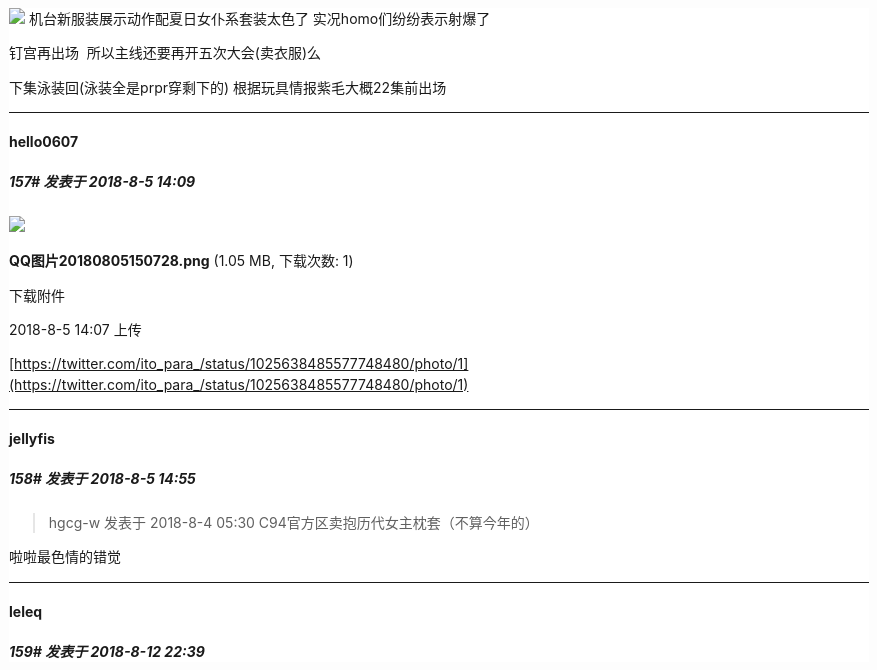 

<img src="https://static.saraba1st.com/image/smiley/face2017/068.png" referrerpolicy="no-referrer"> 机台新服装展示动作配夏日女仆系套装太色了 实况homo们纷纷表示射爆了


钉宫再出场  所以主线还要再开五次大会(卖衣服)么 

下集泳装回(泳装全是prpr穿剩下的) 根据玩具情报紫毛大概22集前出场







-----

####  hello0607  
##### 157#       发表于 2018-8-5 14:09




<img src="https://img.saraba1st.com/forum/201808/05/140745zsn3nh9nmmxmvnxm.png" referrerpolicy="no-referrer">


<strong>QQ图片20180805150728.png</strong> (1.05 MB, 下载次数: 1)

下载附件

2018-8-5 14:07 上传





[https://twitter.com/ito_para_/status/1025638485577748480/photo/1](https://twitter.com/ito_para_/status/1025638485577748480/photo/1)







-----

####  jellyfis  
##### 158#       发表于 2018-8-5 14:55



<blockquote>hgcg-w 发表于 2018-8-4 05:30
C94官方区卖抱历代女主枕套（不算今年的）</blockquote>
啦啦最色情的错觉







-----

####  leleq  
##### 159#       发表于 2018-8-12 22:39

